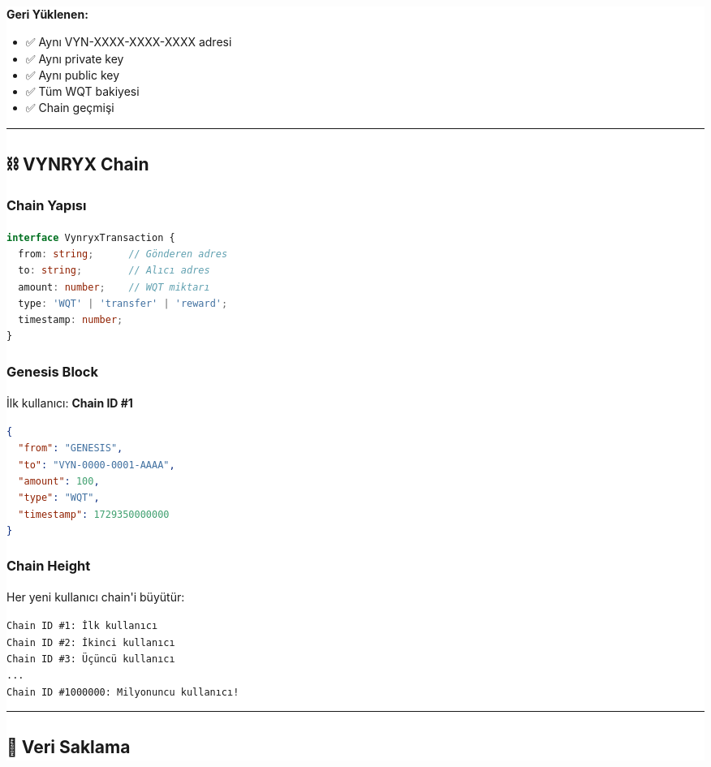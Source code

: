 **Geri Yüklenen:**
- ✅ Aynı VYN-XXXX-XXXX-XXXX adresi
- ✅ Aynı private key
- ✅ Aynı public key
- ✅ Tüm WQT bakiyesi
- ✅ Chain geçmişi

---

## ⛓️ VYNRYX Chain

### Chain Yapısı

```typescript
interface VynryxTransaction {
  from: string;      // Gönderen adres
  to: string;        // Alıcı adres
  amount: number;    // WQT miktarı
  type: 'WQT' | 'transfer' | 'reward';
  timestamp: number;
}
```

### Genesis Block

İlk kullanıcı: **Chain ID #1**

```json
{
  "from": "GENESIS",
  "to": "VYN-0000-0001-AAAA",
  "amount": 100,
  "type": "WQT",
  "timestamp": 1729350000000
}
```

### Chain Height

Her yeni kullanıcı chain'i büyütür:

```
Chain ID #1: İlk kullanıcı
Chain ID #2: İkinci kullanıcı
Chain ID #3: Üçüncü kullanıcı
...
Chain ID #1000000: Milyonuncu kullanıcı!
```

---

## 💾 Veri Saklama
